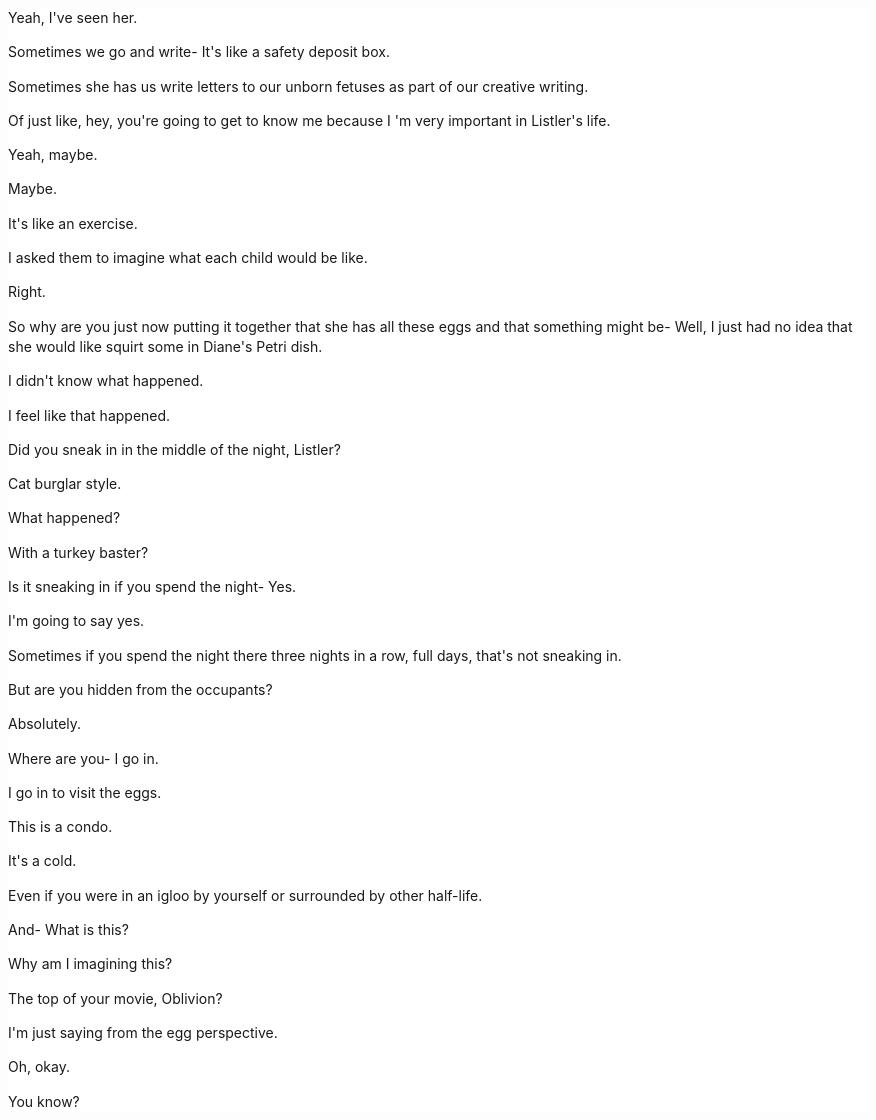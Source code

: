 Yeah, I've seen her.

Sometimes we go and write- It's like a safety deposit box.

Sometimes she has us write letters to our unborn fetuses as part of our creative writing.

Of just like, hey, you're going to get to know me because I 'm very important in Listler's life.

Yeah, maybe.

Maybe.

It's like an exercise.

I asked them to imagine what each child would be like.

Right.

So why are you just now putting it together that she has all these eggs and that something might be- Well, I just had no idea that she would like squirt some in Diane's Petri dish.

I didn't know what happened.

I feel like that happened.

Did you sneak in in the middle of the night, Listler?

Cat burglar style.

What happened?

With a turkey baster?

Is it sneaking in if you spend the night- Yes.

I'm going to say yes.

Sometimes if you spend the night there three nights in a row, full days, that's not sneaking in.

But are you hidden from the occupants?

Absolutely.

Where are you- I go in.

I go in to visit the eggs.

This is a condo.

It's a cold.

Even if you were in an igloo by yourself or surrounded by other half-life.

And- What is this?

Why am I imagining this?

The top of your movie, Oblivion?

I'm just saying from the egg perspective.

Oh, okay.

You know?
